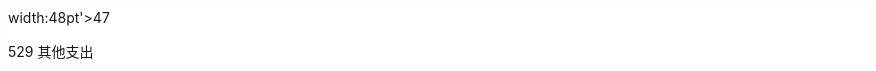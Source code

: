   width:48pt'><span lang=EN-US>47</span></td>
  <td class=xl6931211 width=64 style='border-top:none;border-left:none;
  width:48pt'><span lang=EN-US>529</span></td>
  <td class=xl6731211 width=170 style='border-top:none;border-left:none;
  width:127pt'>其他支出</td>
 </tr>
 <![if supportMisalignedColumns]>
 <tr height=0 style='display:none'>
  <td width=64 style='width:48pt'></td>
  <td width=64 style='width:48pt'></td>
  <td width=170 style='width:127pt'></td>
  <td width=64 style='width:48pt'></td>
  <td width=217 style='width:163pt'></td>
 </tr>
 <![endif]>
</table>


